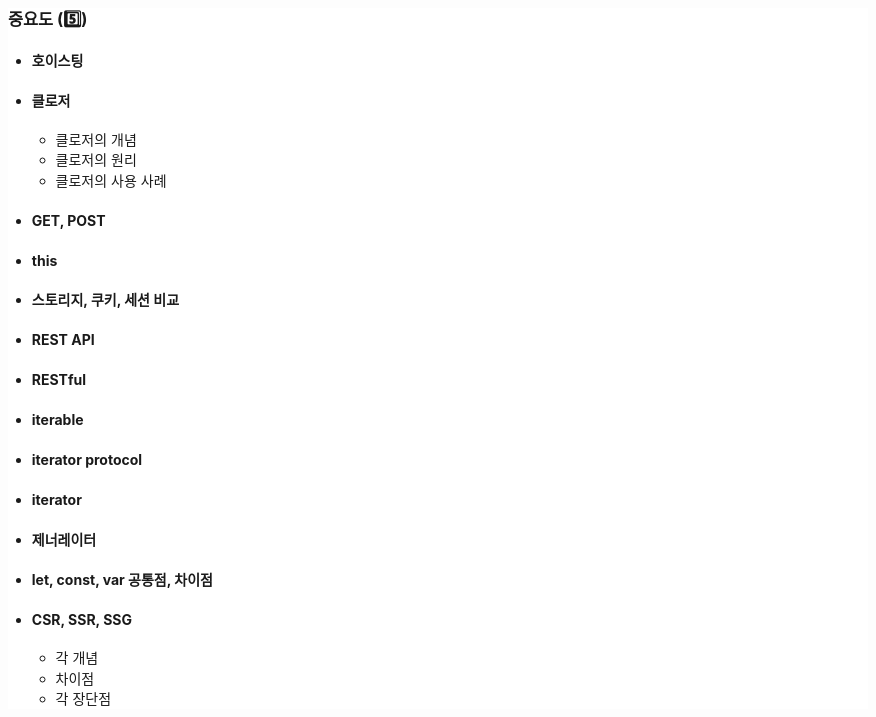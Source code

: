 

### 중요도 (:five:)

- #### 호이스팅
- #### 클로저 
  * 클로저의 개념 
  * 클로저의 원리 
  * 클로저의 사용 사례
- #### GET, POST
- #### this
- #### 스토리지, 쿠키, 세션 비교
- #### REST API
- #### RESTful
- #### iterable
- #### iterator protocol
- #### iterator
- #### 제너레이터
- #### let, const, var 공통점, 차이점
- #### CSR, SSR, SSG
  * 각 개념
  * 차이점
  * 각 장단점
